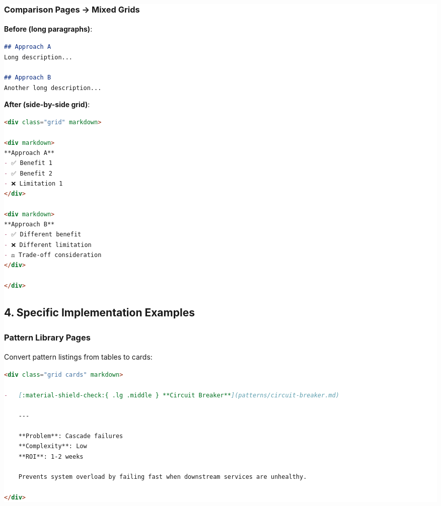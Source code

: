 ### Comparison Pages → Mixed Grids
**Before (long paragraphs)**:
```markdown
## Approach A
Long description...

## Approach B  
Another long description...
```

**After (side-by-side grid)**:
```markdown
<div class="grid" markdown>

<div markdown>
**Approach A**
- ✅ Benefit 1
- ✅ Benefit 2
- ❌ Limitation 1
</div>

<div markdown>  
**Approach B**
- ✅ Different benefit
- ❌ Different limitation
- ⚖️ Trade-off consideration
</div>

</div>
```

## 4. Specific Implementation Examples

### Pattern Library Pages
Convert pattern listings from tables to cards:

```markdown
<div class="grid cards" markdown>

-   [:material-shield-check:{ .lg .middle } **Circuit Breaker**](patterns/circuit-breaker.md)

    ---

    **Problem**: Cascade failures  
    **Complexity**: Low  
    **ROI**: 1-2 weeks  

    Prevents system overload by failing fast when downstream services are unhealthy.

</div>
```
